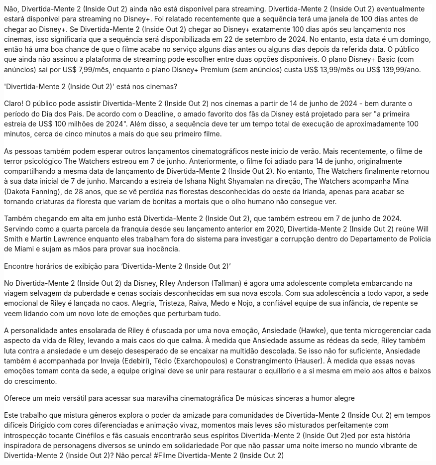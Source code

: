 Não, Divertida-Mente 2 (Inside Out 2) ainda não está disponível para streaming. Divertida-Mente 2 (Inside Out 2) eventualmente estará disponível para streaming no Disney+. Foi relatado recentemente que a sequência terá uma janela de 100 dias antes de chegar ao Disney+. Se Divertida-Mente 2 (Inside Out 2) chegar ao Disney+ exatamente 100 dias após seu lançamento nos cinemas, isso significaria que a sequência será disponibilizada em 22 de setembro de 2024. No entanto, esta data é um domingo, então há uma boa chance de que o filme acabe no serviço alguns dias antes ou alguns dias depois da referida data. O público que ainda não assinou a plataforma de streaming pode escolher entre duas opções disponíveis. O plano Disney+ Basic (com anúncios) sai por US$ 7,99/mês, enquanto o plano Disney+ Premium (sem anúncios) custa US$ 13,99/mês ou US$ 139,99/ano.

'Divertida-Mente 2 (Inside Out 2)' está nos cinemas?

Claro! O público pode assistir Divertida-Mente 2 (Inside Out 2) nos cinemas a partir de 14 de junho de 2024 - bem durante o período do Dia dos Pais. De acordo com o Deadline, o amado favorito dos fãs da Disney está projetado para ser "a primeira estreia de US$ 100 milhões de 2024". Além disso, a sequência deve ter um tempo total de execução de aproximadamente 100 minutos, cerca de cinco minutos a mais do que seu primeiro filme.

As pessoas também podem esperar outros lançamentos cinematográficos neste início de verão. Mais recentemente, o filme de terror psicológico The Watchers estreou em 7 de junho. Anteriormente, o filme foi adiado para 14 de junho, originalmente compartilhando a mesma data de lançamento de Divertida-Mente 2 (Inside Out 2). No entanto, The Watchers finalmente retornou à sua data inicial de 7 de junho. Marcando a estreia de Ishana Night Shyamalan na direção, The Watchers acompanha Mina (Dakota Fanning), de 28 anos, que se vê perdida nas florestas desconhecidas do oeste da Irlanda, apenas para acabar se tornando criaturas da floresta que variam de bonitas a mortais que o olho humano não consegue ver.

Também chegando em alta em junho está Divertida-Mente 2 (Inside Out 2), que também estreou em 7 de junho de 2024. Servindo como a quarta parcela da franquia desde seu lançamento anterior em 2020, Divertida-Mente 2 (Inside Out 2) reúne Will Smith e Martin Lawrence enquanto eles trabalham fora do sistema para investigar a corrupção dentro do Departamento de Polícia de Miami e sujam as mãos para provar sua inocência.

Encontre horários de exibição para ‘Divertida-Mente 2 (Inside Out 2)’

No Divertida-Mente 2 (Inside Out 2) da Disney, Riley Anderson (Tallman) é agora uma adolescente completa embarcando na viagem selvagem da puberdade e cenas sociais desconhecidas em sua nova escola. Com sua adolescência a todo vapor, a sede emocional de Riley é lançada no caos. Alegria, Tristeza, Raiva, Medo e Nojo, a confiável equipe de sua infância, de repente se veem lidando com um novo lote de emoções que perturbam tudo.

A personalidade antes ensolarada de Riley é ofuscada por uma nova emoção, Ansiedade (Hawke), que tenta microgerenciar cada aspecto da vida de Riley, levando a mais caos do que calma. À medida que Ansiedade assume as rédeas da sede, Riley também luta contra a ansiedade e um desejo desesperado de se encaixar na multidão descolada. Se isso não for suficiente, Ansiedade também é acompanhada por Inveja (Edebiri), Tédio (Exarchopoulos) e Constrangimento (Hauser). À medida que essas novas emoções tomam conta da sede, a equipe original deve se unir para restaurar o equilíbrio e a si mesma em meio aos altos e baixos do crescimento.

Oferece um meio versátil para acessar sua maravilha cinematográfica De músicas sinceras a humor alegre

Este trabalho que mistura gêneros explora o poder da amizade para comunidades de Divertida-Mente 2 (Inside Out 2) em tempos difíceis Dirigido com cores diferenciadas e animação vivaz, momentos mais leves são misturados perfeitamente com introspecção tocante Cinéfilos e fãs casuais encontrarão seus espíritos Divertida-Mente 2 (Inside Out 2)ed por esta história inspiradora de personagens diversos se unindo em solidariedade Por que não passar uma noite imerso no mundo vibrante de Divertida-Mente 2 (Inside Out 2)? Não perca! #Filme Divertida-Mente 2 (Inside Out 2)

